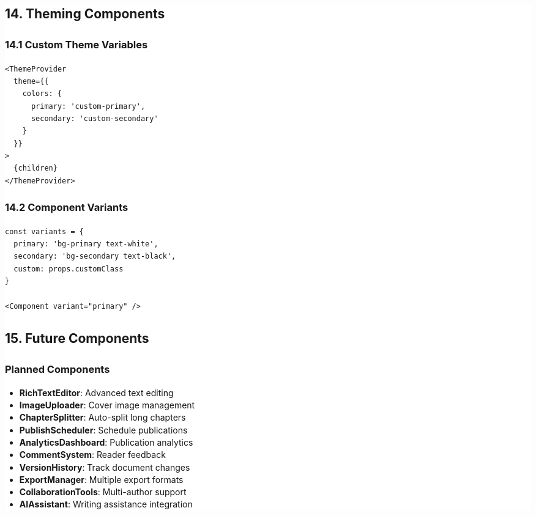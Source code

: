 ## 14. Theming Components

### 14.1 Custom Theme Variables
```tsx
<ThemeProvider
  theme={{
    colors: {
      primary: 'custom-primary',
      secondary: 'custom-secondary'
    }
  }}
>
  {children}
</ThemeProvider>
```

### 14.2 Component Variants
```tsx
const variants = {
  primary: 'bg-primary text-white',
  secondary: 'bg-secondary text-black',
  custom: props.customClass
}

<Component variant="primary" />
```

## 15. Future Components

### Planned Components
- **RichTextEditor**: Advanced text editing
- **ImageUploader**: Cover image management
- **ChapterSplitter**: Auto-split long chapters
- **PublishScheduler**: Schedule publications
- **AnalyticsDashboard**: Publication analytics
- **CommentSystem**: Reader feedback
- **VersionHistory**: Track document changes
- **ExportManager**: Multiple export formats
- **CollaborationTools**: Multi-author support
- **AIAssistant**: Writing assistance integration
